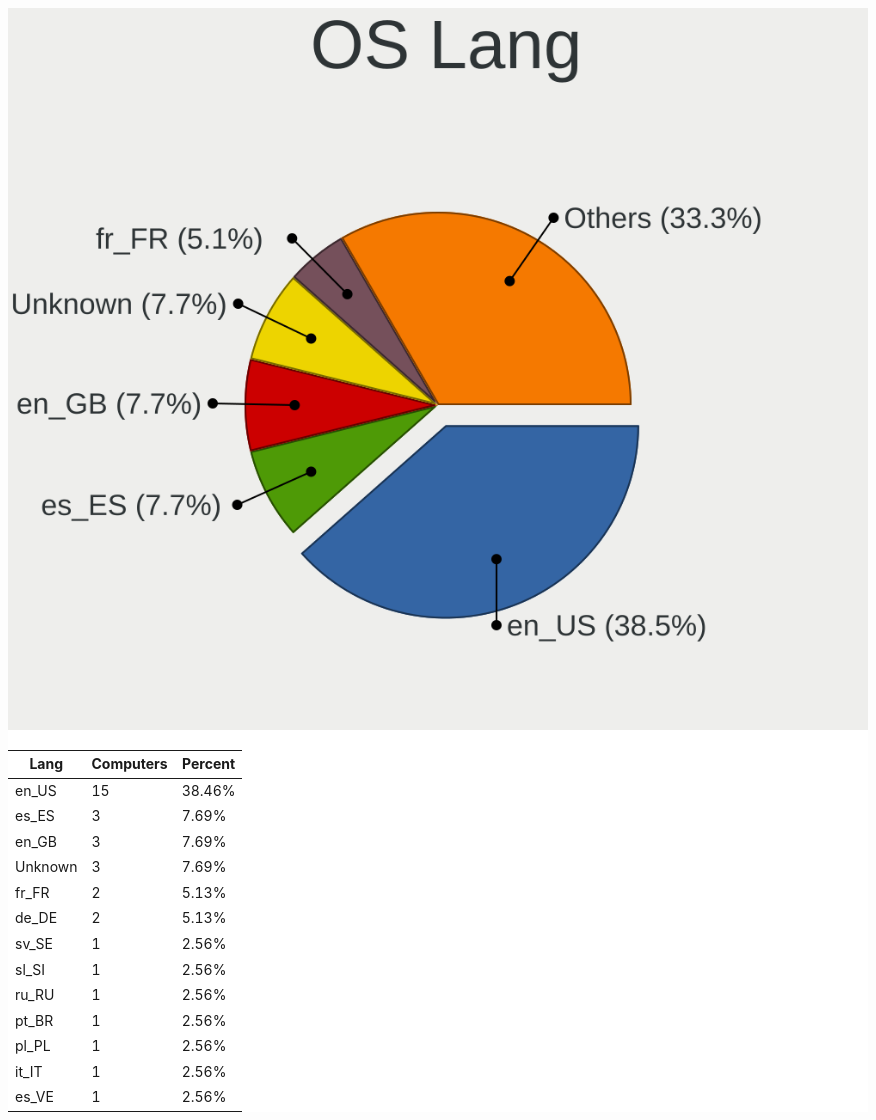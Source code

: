 ![OS Lang](./All/images/pie_chart/os_lang.svg)


| Lang    | Computers | Percent |
|---------|-----------|---------|
| en_US   | 15        | 38.46%  |
| es_ES   | 3         | 7.69%   |
| en_GB   | 3         | 7.69%   |
| Unknown | 3         | 7.69%   |
| fr_FR   | 2         | 5.13%   |
| de_DE   | 2         | 5.13%   |
| sv_SE   | 1         | 2.56%   |
| sl_SI   | 1         | 2.56%   |
| ru_RU   | 1         | 2.56%   |
| pt_BR   | 1         | 2.56%   |
| pl_PL   | 1         | 2.56%   |
| it_IT   | 1         | 2.56%   |
| es_VE   | 1         | 2.56%   |